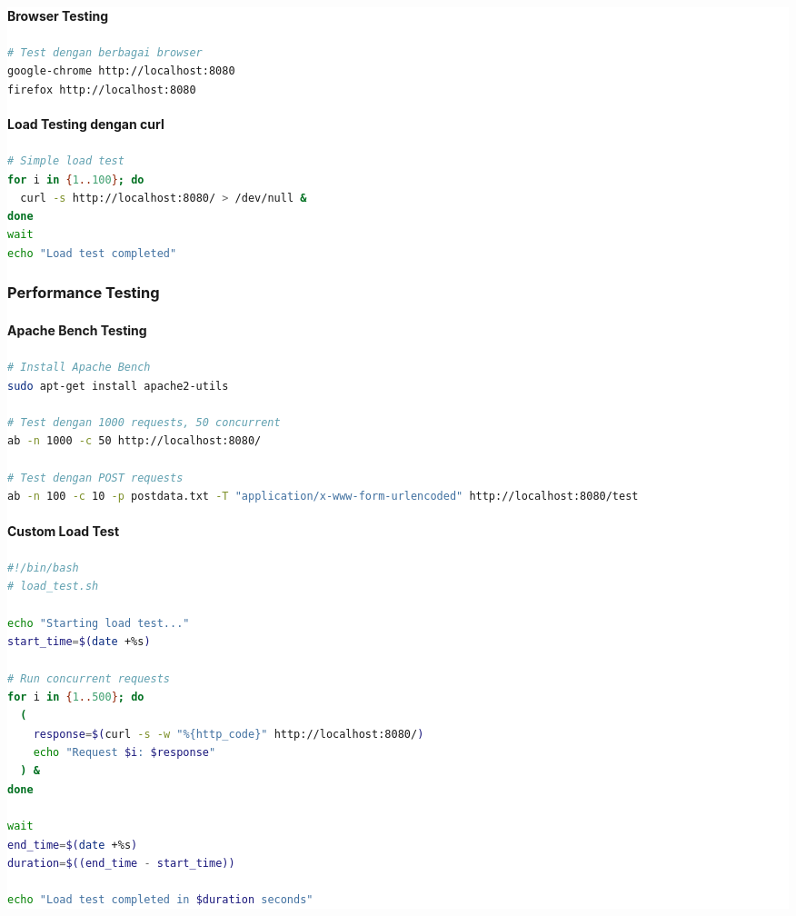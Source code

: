 #### Browser Testing
```bash
# Test dengan berbagai browser
google-chrome http://localhost:8080
firefox http://localhost:8080
```

#### Load Testing dengan curl
```bash
# Simple load test
for i in {1..100}; do
  curl -s http://localhost:8080/ > /dev/null &
done
wait
echo "Load test completed"
```

### Performance Testing

#### Apache Bench Testing
```bash
# Install Apache Bench
sudo apt-get install apache2-utils

# Test dengan 1000 requests, 50 concurrent
ab -n 1000 -c 50 http://localhost:8080/

# Test dengan POST requests
ab -n 100 -c 10 -p postdata.txt -T "application/x-www-form-urlencoded" http://localhost:8080/test
```

#### Custom Load Test
```bash
#!/bin/bash
# load_test.sh

echo "Starting load test..."
start_time=$(date +%s)

# Run concurrent requests
for i in {1..500}; do
  (
    response=$(curl -s -w "%{http_code}" http://localhost:8080/)
    echo "Request $i: $response"
  ) &
done

wait
end_time=$(date +%s)
duration=$((end_time - start_time))

echo "Load test completed in $duration seconds"
```
